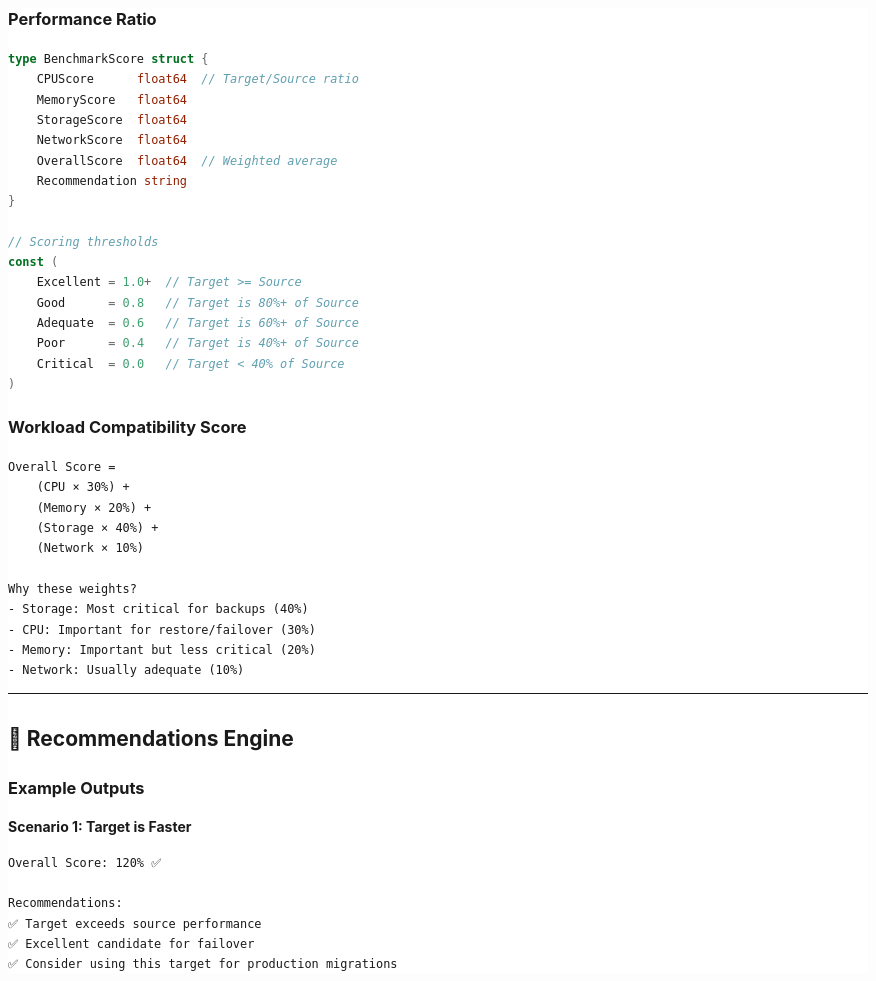 ### **Performance Ratio**

```go
type BenchmarkScore struct {
    CPUScore      float64  // Target/Source ratio
    MemoryScore   float64
    StorageScore  float64
    NetworkScore  float64
    OverallScore  float64  // Weighted average
    Recommendation string
}

// Scoring thresholds
const (
    Excellent = 1.0+  // Target >= Source
    Good      = 0.8   // Target is 80%+ of Source
    Adequate  = 0.6   // Target is 60%+ of Source
    Poor      = 0.4   // Target is 40%+ of Source
    Critical  = 0.0   // Target < 40% of Source
)
```

### **Workload Compatibility Score**

```
Overall Score = 
    (CPU × 30%) + 
    (Memory × 20%) + 
    (Storage × 40%) + 
    (Network × 10%)

Why these weights?
- Storage: Most critical for backups (40%)
- CPU: Important for restore/failover (30%)
- Memory: Important but less critical (20%)
- Network: Usually adequate (10%)
```

---

## 🚨 Recommendations Engine

### **Example Outputs**

**Scenario 1: Target is Faster**
```
Overall Score: 120% ✅

Recommendations:
✅ Target exceeds source performance
✅ Excellent candidate for failover
✅ Consider using this target for production migrations
```
